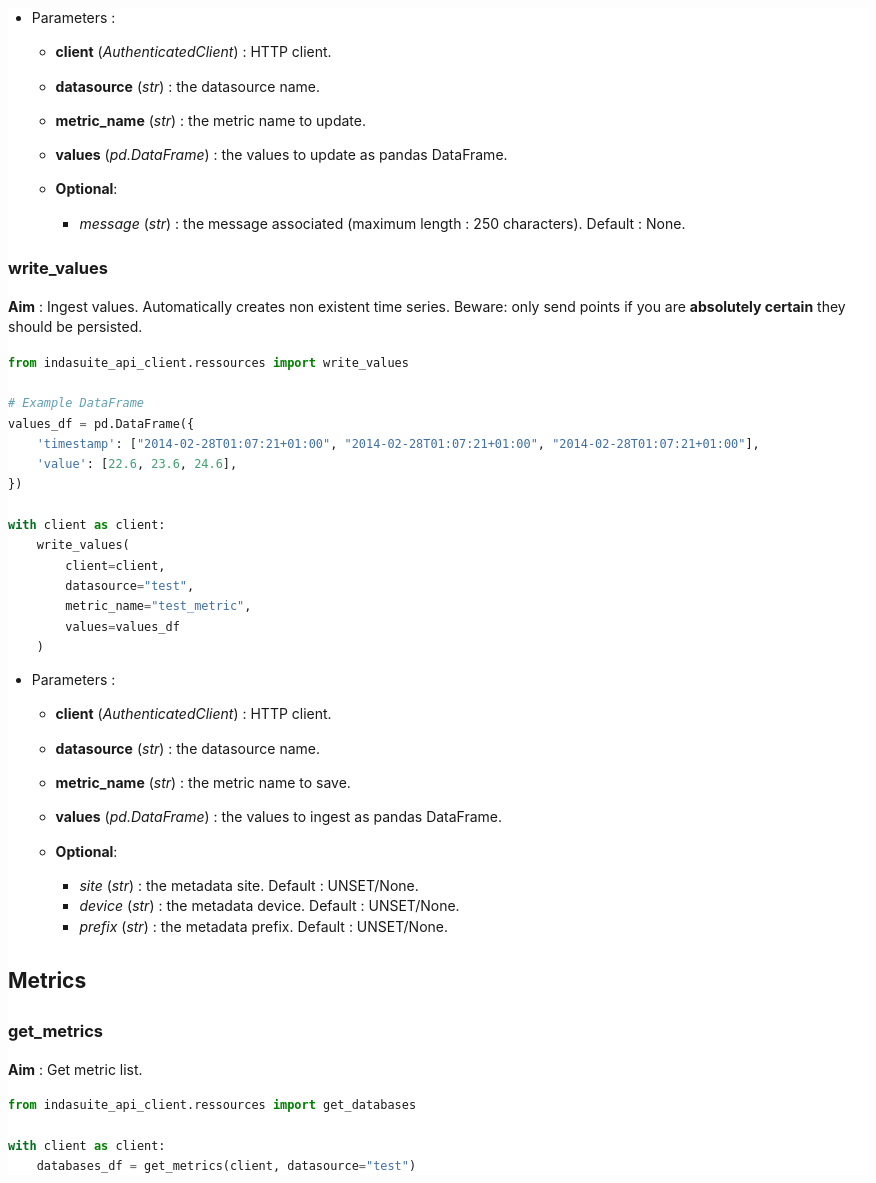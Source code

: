 + Parameters :
  + **client** (*AuthenticatedClient*) : HTTP client.
  + **datasource** (*str*) : the datasource name.
  + **metric_name** (*str*) : the metric name to update.
  + **values** (*pd.DataFrame*) : the values to update as pandas DataFrame.

  + **Optional**:
    + *message* (*str*) : the message associated (maximum length : 250 characters). Default : None.

### write_values

**Aim** : Ingest values. Automatically creates non existent time series. Beware: only send points if you are **absolutely certain** they should be persisted.

```python
from indasuite_api_client.ressources import write_values

# Example DataFrame
values_df = pd.DataFrame({
    'timestamp': ["2014-02-28T01:07:21+01:00", "2014-02-28T01:07:21+01:00", "2014-02-28T01:07:21+01:00"],
    'value': [22.6, 23.6, 24.6],
})

with client as client:
    write_values(
        client=client,
        datasource="test",
        metric_name="test_metric",
        values=values_df
    )
```

+ Parameters :
  + **client** (*AuthenticatedClient*) : HTTP client.
  + **datasource** (*str*) : the datasource name.
  + **metric_name** (*str*) : the metric name to save.
  + **values** (*pd.DataFrame*) : the values to ingest as pandas DataFrame.

  + **Optional**:
    + *site* (*str*) : the metadata site. Default : UNSET/None.
    + *device* (*str*) : the metadata device. Default : UNSET/None.
    + *prefix* (*str*) : the metadata prefix. Default : UNSET/None.

## Metrics

### get_metrics

**Aim** : Get metric list.

```python
from indasuite_api_client.ressources import get_databases

with client as client:
    databases_df = get_metrics(client, datasource="test")
```
